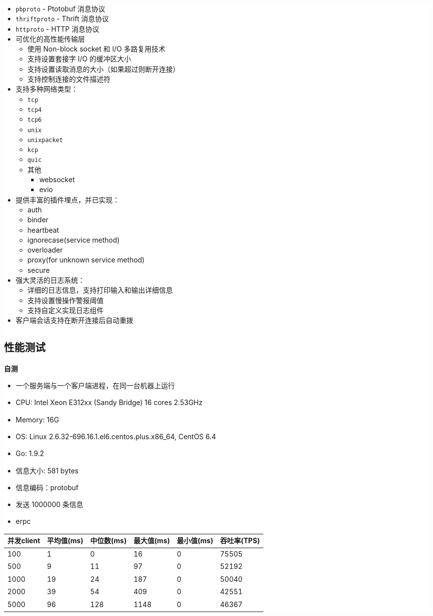   - `pbproto` - Ptotobuf 消息协议
  - `thriftproto` - Thrift 消息协议
  - `httproto` - HTTP 消息协议
- 可优化的高性能传输层
  - 使用 Non-block socket 和 I/O 多路复用技术
  - 支持设置套接字 I/O 的缓冲区大小
  - 支持设置读取消息的大小（如果超过则断开连接）
  - 支持控制连接的文件描述符
- 支持多种网络类型：
  - `tcp`
  - `tcp4`
  - `tcp6`
  - `unix`
  - `unixpacket`
  - `kcp`
  - `quic`
  - 其他
    - websocket
    - evio
- 提供丰富的插件埋点，并已实现：
  - auth
  - binder
  - heartbeat
  - ignorecase(service method)
  - overloader
  - proxy(for unknown service method)
  - secure
- 强大灵活的日志系统：
  - 详细的日志信息，支持打印输入和输出详细信息
  - 支持设置慢操作警报阈值
  - 支持自定义实现日志组件
- 客户端会话支持在断开连接后自动重拨


## 性能测试

**自测**

- 一个服务端与一个客户端进程，在同一台机器上运行
- CPU:    Intel Xeon E312xx (Sandy Bridge) 16 cores 2.53GHz
- Memory: 16G
- OS:     Linux 2.6.32-696.16.1.el6.centos.plus.x86_64, CentOS 6.4
- Go:     1.9.2
- 信息大小: 581 bytes
- 信息编码：protobuf
- 发送 1000000 条信息

- erpc

| 并发client | 平均值(ms) | 中位数(ms) | 最大值(ms) | 最小值(ms) | 吞吐率(TPS) |
| -------- | ------- | ------- | ------- | ------- | -------- |
| 100      | 1       | 0       | 16      | 0       | 75505    |
| 500      | 9       | 11      | 97      | 0       | 52192    |
| 1000     | 19      | 24      | 187     | 0       | 50040    |
| 2000     | 39      | 54      | 409     | 0       | 42551    |
| 5000     | 96      | 128     | 1148    | 0       | 46367    |
